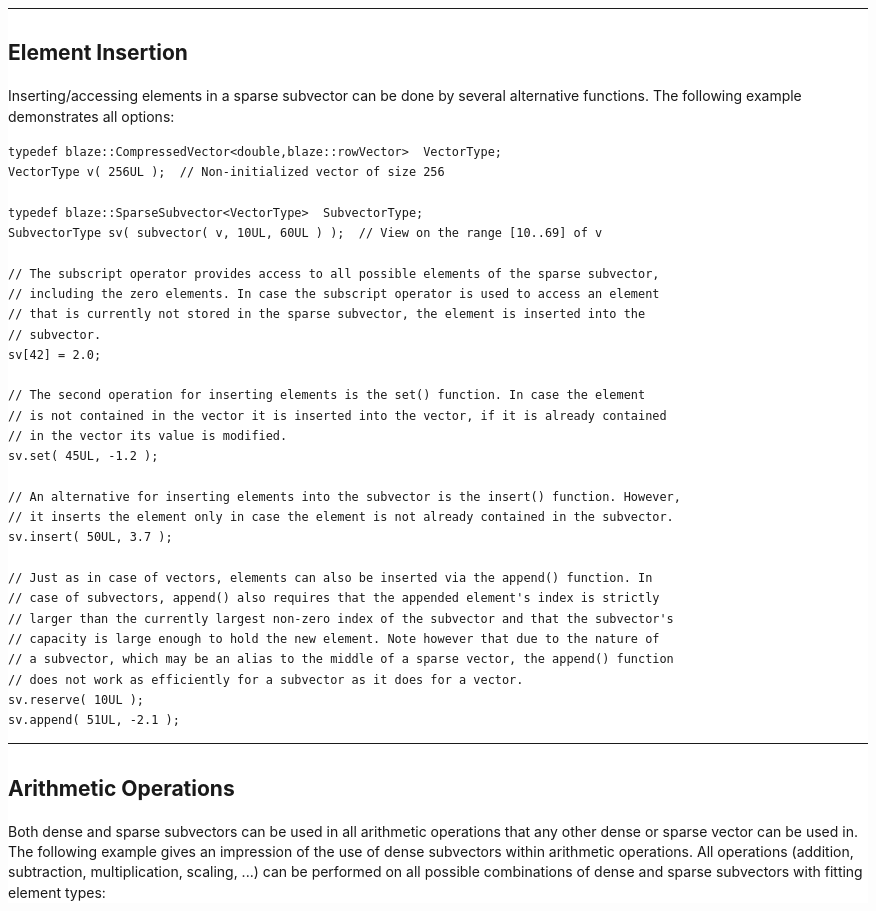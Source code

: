 



---

## Element Insertion ##

Inserting/accessing elements in a sparse subvector can be done by several alternative functions. The following example demonstrates all options:

```
typedef blaze::CompressedVector<double,blaze::rowVector>  VectorType;
VectorType v( 256UL );  // Non-initialized vector of size 256

typedef blaze::SparseSubvector<VectorType>  SubvectorType;
SubvectorType sv( subvector( v, 10UL, 60UL ) );  // View on the range [10..69] of v

// The subscript operator provides access to all possible elements of the sparse subvector,
// including the zero elements. In case the subscript operator is used to access an element
// that is currently not stored in the sparse subvector, the element is inserted into the
// subvector.
sv[42] = 2.0;

// The second operation for inserting elements is the set() function. In case the element
// is not contained in the vector it is inserted into the vector, if it is already contained
// in the vector its value is modified.
sv.set( 45UL, -1.2 );

// An alternative for inserting elements into the subvector is the insert() function. However,
// it inserts the element only in case the element is not already contained in the subvector.
sv.insert( 50UL, 3.7 );

// Just as in case of vectors, elements can also be inserted via the append() function. In
// case of subvectors, append() also requires that the appended element's index is strictly
// larger than the currently largest non-zero index of the subvector and that the subvector's
// capacity is large enough to hold the new element. Note however that due to the nature of
// a subvector, which may be an alias to the middle of a sparse vector, the append() function
// does not work as efficiently for a subvector as it does for a vector.
sv.reserve( 10UL );
sv.append( 51UL, -2.1 );
```





---

## Arithmetic Operations ##

Both dense and sparse subvectors can be used in all arithmetic operations that any other dense or sparse vector can be used in. The following example gives an impression of the use of dense subvectors within arithmetic operations. All operations (addition, subtraction, multiplication, scaling, ...) can be performed on all possible combinations of dense and sparse subvectors with fitting element types:
